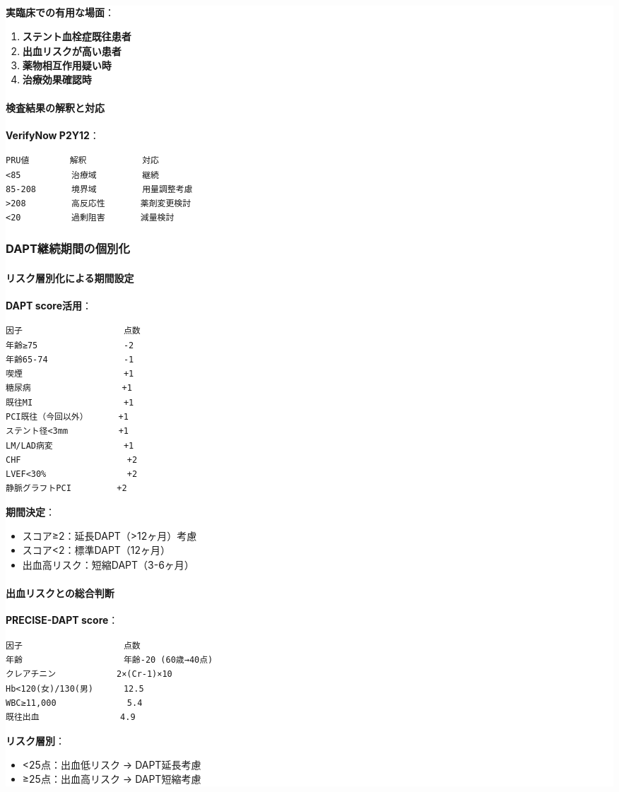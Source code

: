 **実臨床での有用な場面**：
1. **ステント血栓症既往患者**
2. **出血リスクが高い患者**
3. **薬物相互作用疑い時**
4. **治療効果確認時**

#### 検査結果の解釈と対応
**VerifyNow P2Y12**：
```
PRU値        解釈           対応
<85          治療域         継続
85-208       境界域         用量調整考慮
>208         高反応性       薬剤変更検討
<20          過剰阻害       減量検討
```

### DAPT継続期間の個別化

#### リスク層別化による期間設定
**DAPT score活用**：
```
因子                    点数
年齢≥75                 -2
年齢65-74               -1
喫煙                    +1
糖尿病                  +1
既往MI                  +1
PCI既往（今回以外）      +1
ステント径<3mm          +1
LM/LAD病変              +1
CHF                     +2
LVEF<30%                +2
静脈グラフトPCI         +2
```

**期間決定**：
- スコア≥2：延長DAPT（>12ヶ月）考慮
- スコア<2：標準DAPT（12ヶ月）
- 出血高リスク：短縮DAPT（3-6ヶ月）

#### 出血リスクとの総合判断
**PRECISE-DAPT score**：
```
因子                    点数
年齢                    年齢-20 (60歳→40点)
クレアチニン            2×(Cr-1)×10
Hb<120(女)/130(男)      12.5
WBC≥11,000              5.4
既往出血                4.9
```

**リスク層別**：
- <25点：出血低リスク → DAPT延長考慮
- ≥25点：出血高リスク → DAPT短縮考慮

